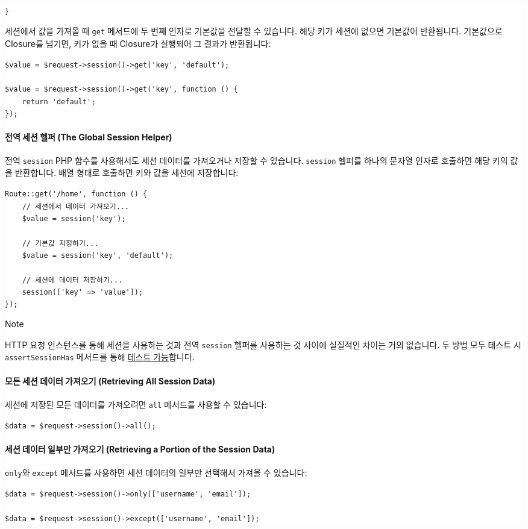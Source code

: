 ```
}
```

세션에서 값을 가져올 때 `get` 메서드에 두 번째 인자로 기본값을 전달할 수 있습니다. 해당 키가 세션에 없으면 기본값이 반환됩니다. 기본값으로 Closure를 넘기면, 키가 없을 때 Closure가 실행되어 그 결과가 반환됩니다:

```
$value = $request->session()->get('key', 'default');

$value = $request->session()->get('key', function () {
    return 'default';
});
```

<a name="the-global-session-helper"></a>
#### 전역 세션 헬퍼 (The Global Session Helper)

전역 `session` PHP 함수를 사용해서도 세션 데이터를 가져오거나 저장할 수 있습니다. `session` 헬퍼를 하나의 문자열 인자로 호출하면 해당 키의 값을 반환합니다. 배열 형태로 호출하면 키와 값을 세션에 저장합니다:

```
Route::get('/home', function () {
    // 세션에서 데이터 가져오기...
    $value = session('key');

    // 기본값 지정하기...
    $value = session('key', 'default');

    // 세션에 데이터 저장하기...
    session(['key' => 'value']);
});
```

> [!NOTE]  
> HTTP 요청 인스턴스를 통해 세션을 사용하는 것과 전역 `session` 헬퍼를 사용하는 것 사이에 실질적인 차이는 거의 없습니다. 두 방법 모두 테스트 시 `assertSessionHas` 메서드를 통해 [테스트 가능](/docs/10.x/testing)합니다.

<a name="retrieving-all-session-data"></a>
#### 모든 세션 데이터 가져오기 (Retrieving All Session Data)

세션에 저장된 모든 데이터를 가져오려면 `all` 메서드를 사용할 수 있습니다:

```
$data = $request->session()->all();
```

<a name="retrieving-a-portion-of-the-session-data"></a>
#### 세션 데이터 일부만 가져오기 (Retrieving a Portion of the Session Data)

`only`와 `except` 메서드를 사용하면 세션 데이터의 일부만 선택해서 가져올 수 있습니다:

```
$data = $request->session()->only(['username', 'email']);

$data = $request->session()->except(['username', 'email']);
```
